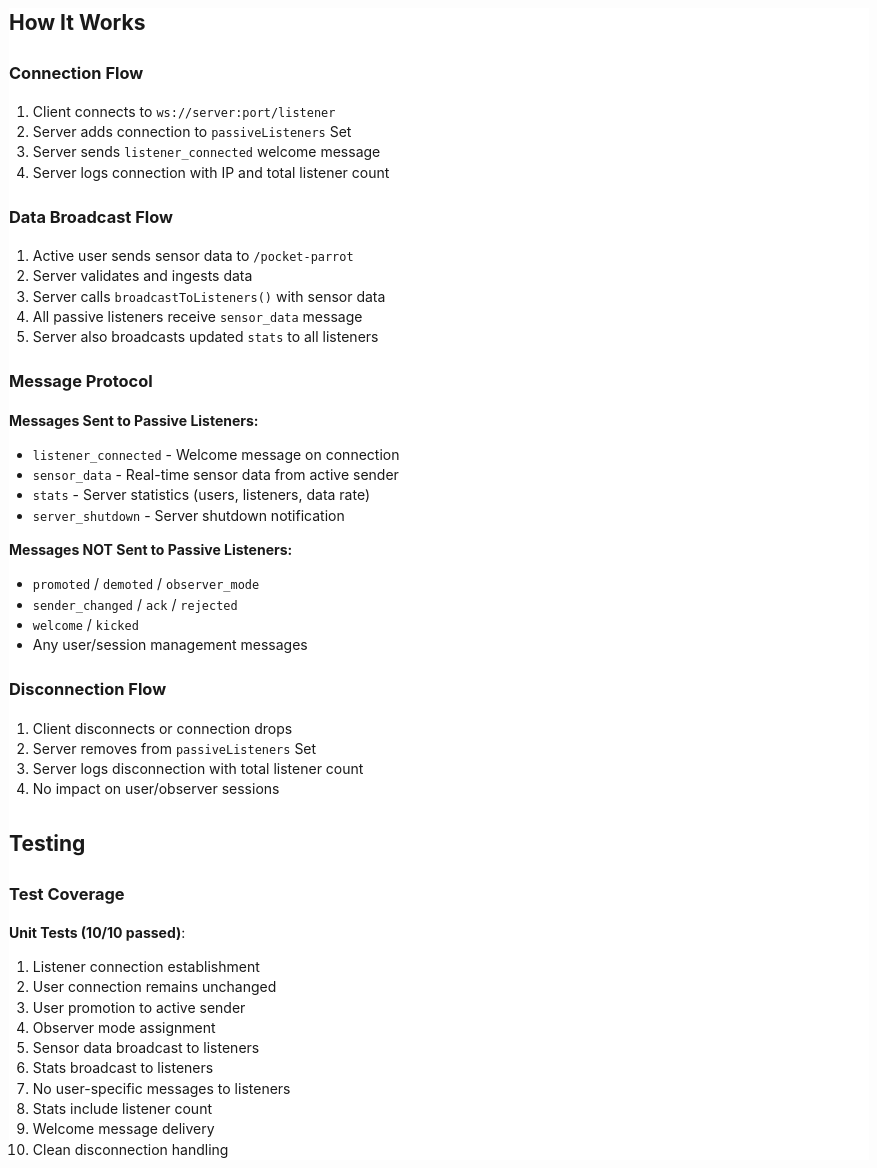 ## How It Works

### Connection Flow

1. Client connects to `ws://server:port/listener`
2. Server adds connection to `passiveListeners` Set
3. Server sends `listener_connected` welcome message
4. Server logs connection with IP and total listener count

### Data Broadcast Flow

1. Active user sends sensor data to `/pocket-parrot`
2. Server validates and ingests data
3. Server calls `broadcastToListeners()` with sensor data
4. All passive listeners receive `sensor_data` message
5. Server also broadcasts updated `stats` to all listeners

### Message Protocol

**Messages Sent to Passive Listeners:**
- `listener_connected` - Welcome message on connection
- `sensor_data` - Real-time sensor data from active sender
- `stats` - Server statistics (users, listeners, data rate)
- `server_shutdown` - Server shutdown notification

**Messages NOT Sent to Passive Listeners:**
- `promoted` / `demoted` / `observer_mode`
- `sender_changed` / `ack` / `rejected`
- `welcome` / `kicked`
- Any user/session management messages

### Disconnection Flow

1. Client disconnects or connection drops
2. Server removes from `passiveListeners` Set
3. Server logs disconnection with total listener count
4. No impact on user/observer sessions

## Testing

### Test Coverage

**Unit Tests (10/10 passed)**:
1. Listener connection establishment
2. User connection remains unchanged
3. User promotion to active sender
4. Observer mode assignment
5. Sensor data broadcast to listeners
6. Stats broadcast to listeners
7. No user-specific messages to listeners
8. Stats include listener count
9. Welcome message delivery
10. Clean disconnection handling
